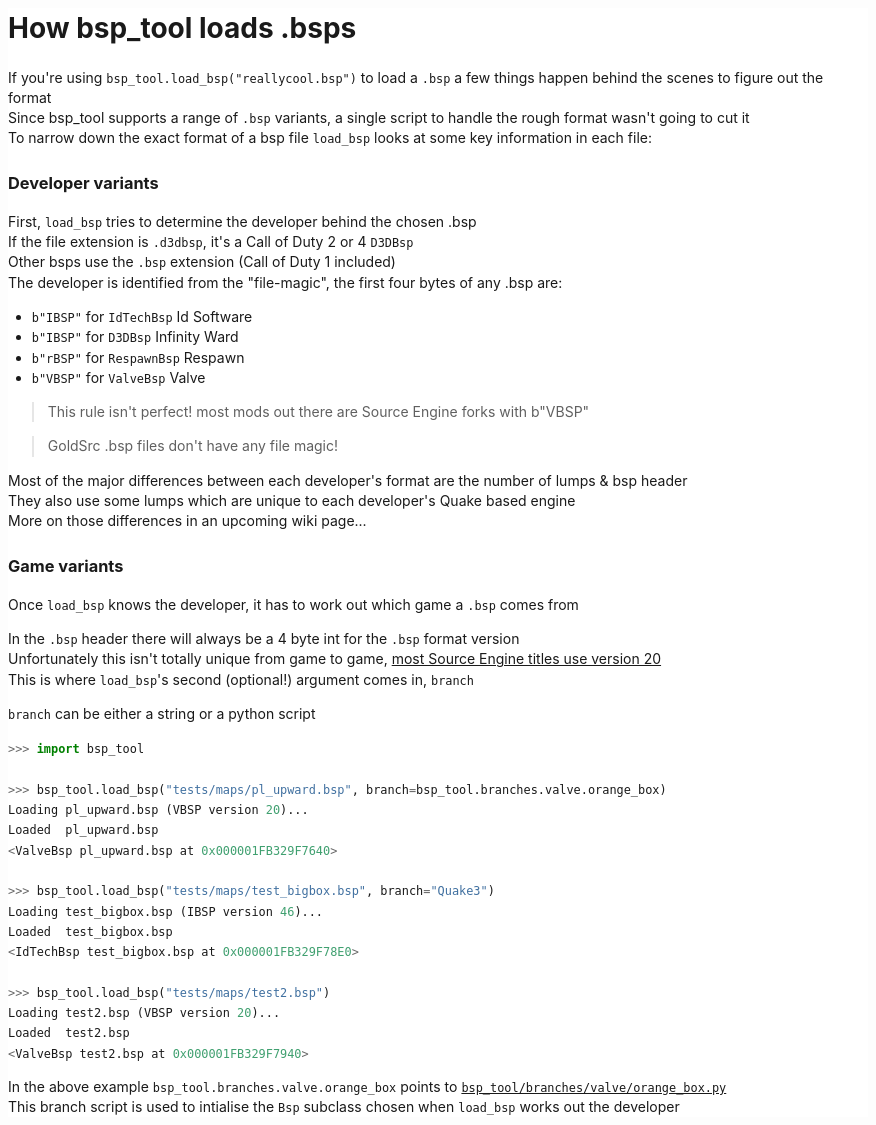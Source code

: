 # How bsp_tool loads .bsps
If you're using `bsp_tool.load_bsp("reallycool.bsp")` to load a `.bsp` a few things happen behind the scenes to figure out the format  
Since bsp_tool supports a range of `.bsp` variants, a single script to handle the rough format wasn't going to cut it  
To narrow down the exact format of a bsp file `load_bsp` looks at some key information in each file:


### Developer variants
First, `load_bsp` tries to determine the developer behind the chosen .bsp  
If the file extension is `.d3dbsp`, it's a Call of Duty 2 or 4 `D3DBsp`  
Other bsps use the `.bsp` extension (Call of Duty 1 included)  
The developer is identified from the "file-magic", the first four bytes of any .bsp are:
  - `b"IBSP"` for `IdTechBsp`   Id Software
  - `b"IBSP"` for `D3DBsp`      Infinity Ward
  - `b"rBSP"` for `RespawnBsp`  Respawn
  - `b"VBSP"` for `ValveBsp`    Valve

> This rule isn't perfect! most mods out there are Source Engine forks with b"VBSP"  

> GoldSrc .bsp files don't have any file magic!  

Most of the major differences between each developer's format are the number of lumps & bsp header  
They also use some lumps which are unique to each developer's Quake based engine  
More on those differences in an upcoming wiki page...  


### Game variants
Once `load_bsp` knows the developer, it has to work out which game a `.bsp` comes from  

In the `.bsp` header there will always be a 4 byte int for the `.bsp` format version  
Unfortunately this isn't totally unique from game to game, [most Source Engine titles use version 20](https://developer.valvesoftware.com/wiki/Source_BSP_File_Format#Versions)  
This is where `load_bsp`'s second (optional!) argument comes in, `branch`  

`branch` can be either a string or a python script

```python
>>> import bsp_tool

>>> bsp_tool.load_bsp("tests/maps/pl_upward.bsp", branch=bsp_tool.branches.valve.orange_box)
Loading pl_upward.bsp (VBSP version 20)...
Loaded  pl_upward.bsp
<ValveBsp pl_upward.bsp at 0x000001FB329F7640>

>>> bsp_tool.load_bsp("tests/maps/test_bigbox.bsp", branch="Quake3")
Loading test_bigbox.bsp (IBSP version 46)...
Loaded  test_bigbox.bsp
<IdTechBsp test_bigbox.bsp at 0x000001FB329F78E0>

>>> bsp_tool.load_bsp("tests/maps/test2.bsp")
Loading test2.bsp (VBSP version 20)...
Loaded  test2.bsp
<ValveBsp test2.bsp at 0x000001FB329F7940>
```
In the above example `bsp_tool.branches.valve.orange_box` points to [`bsp_tool/branches/valve/orange_box.py`](https://github.com/snake-biscuits/bsp_tool/blob/master/bsp_tool/branches/valve/orange_box.py)  
This branch script is used to intialise the `Bsp` subclass chosen when `load_bsp` works out the developer  
